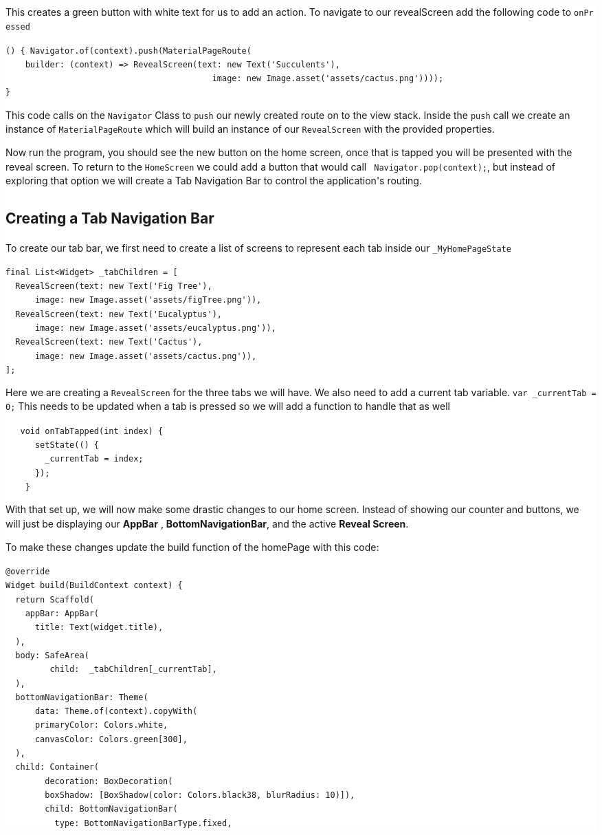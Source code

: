This creates a green button with white text for us to add an action. To navigate to our revealScreen add the following code to `onPressed`

    () { Navigator.of(context).push(MaterialPageRoute(  
        builder: (context) => RevealScreen(text: new Text('Succulents'),  
										      image: new Image.asset('assets/cactus.png'))));  
    }
This code calls on the `Navigator` Class to `push` our newly created route on to the view stack. 
Inside the `push` call we create an instance of `MaterialPageRoute` which will build an instance of our `RevealScreen` with the provided properties. 

Now run the program, you should see the new button on the home screen, once that is tapped you will be presented with the reveal screen. To return to the `HomeScreen` we could add a button that would call ` Navigator.pop(context);`, but instead of exploring that option we will create a Tab Navigation Bar to control the application's routing. 


## Creating a Tab Navigation Bar
To create our tab bar, we first need to create a list of screens to represent each tab inside our `_MyHomePageState`

    final List<Widget> _tabChildren = [  
      RevealScreen(text: new Text('Fig Tree'),  
	      image: new Image.asset('assets/figTree.png')),  
      RevealScreen(text: new Text('Eucalyptus'),  
	      image: new Image.asset('assets/eucalyptus.png')),  
      RevealScreen(text: new Text('Cactus'),  
	      image: new Image.asset('assets/cactus.png')),  
    ];
Here we are creating a `RevealScreen` for the three tabs we will have. We also need to add a current tab variable.
`var _currentTab = 0;`
This needs to be updated when a tab is pressed so we will add a function to handle that as well

 

       void onTabTapped(int index) {  
          setState(() {  
            _currentTab = index;  
          });  
        }
  With that set up, we will now make some drastic changes to our home screen. Instead of showing our counter and buttons, we will just be displaying our **AppBar** , **BottomNavigationBar**, and the active **Reveal Screen**.
  
  To make these changes update the build function of the homePage with this code:
  

    @override  
    Widget build(BuildContext context) {  
      return Scaffold(  
        appBar: AppBar(  
          title: Text(widget.title),  
      ),  
      body: SafeArea(  
             child:  _tabChildren[_currentTab],  
      ),  
      bottomNavigationBar: Theme(  
          data: Theme.of(context).copyWith(  
          primaryColor: Colors.white,  
	      canvasColor: Colors.green[300],  
      ),  
      child: Container(  
            decoration: BoxDecoration(  
            boxShadow: [BoxShadow(color: Colors.black38, blurRadius: 10)]),  
		    child: BottomNavigationBar(  
              type: BottomNavigationBarType.fixed,  